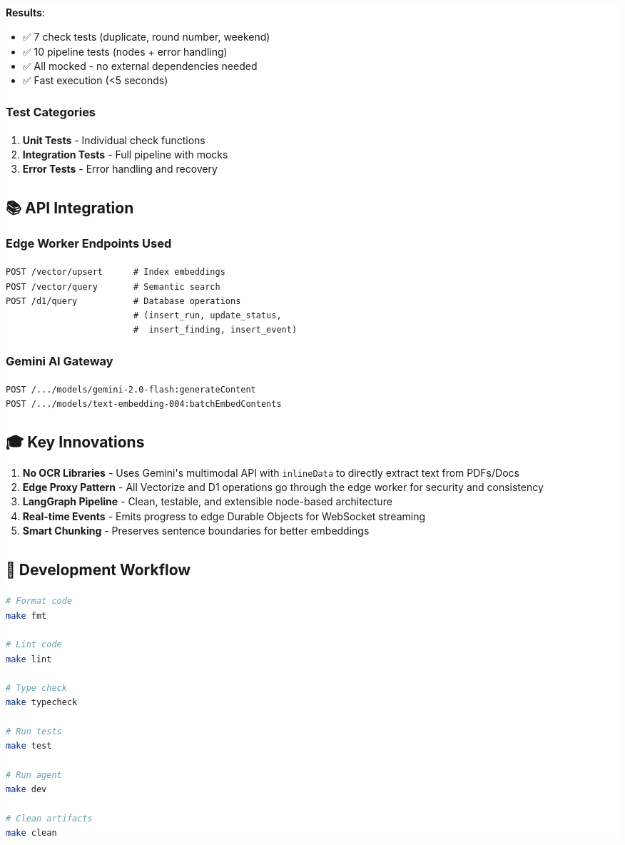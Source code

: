 **Results**:
- ✅ 7 check tests (duplicate, round number, weekend)
- ✅ 10 pipeline tests (nodes + error handling)
- ✅ All mocked - no external dependencies needed
- ✅ Fast execution (<5 seconds)

### Test Categories
1. **Unit Tests** - Individual check functions
2. **Integration Tests** - Full pipeline with mocks
3. **Error Tests** - Error handling and recovery

## 📚 API Integration

### Edge Worker Endpoints Used
```
POST /vector/upsert      # Index embeddings
POST /vector/query       # Semantic search
POST /d1/query           # Database operations
                         # (insert_run, update_status,
                         #  insert_finding, insert_event)
```

### Gemini AI Gateway
```
POST /.../models/gemini-2.0-flash:generateContent
POST /.../models/text-embedding-004:batchEmbedContents
```

## 🎓 Key Innovations

1. **No OCR Libraries** - Uses Gemini's multimodal API with `inlineData` to directly extract text from PDFs/Docs
2. **Edge Proxy Pattern** - All Vectorize and D1 operations go through the edge worker for security and consistency
3. **LangGraph Pipeline** - Clean, testable, and extensible node-based architecture
4. **Real-time Events** - Emits progress to edge Durable Objects for WebSocket streaming
5. **Smart Chunking** - Preserves sentence boundaries for better embeddings

## 🔄 Development Workflow

```bash
# Format code
make fmt

# Lint code
make lint

# Type check
make typecheck

# Run tests
make test

# Run agent
make dev

# Clean artifacts
make clean
```
